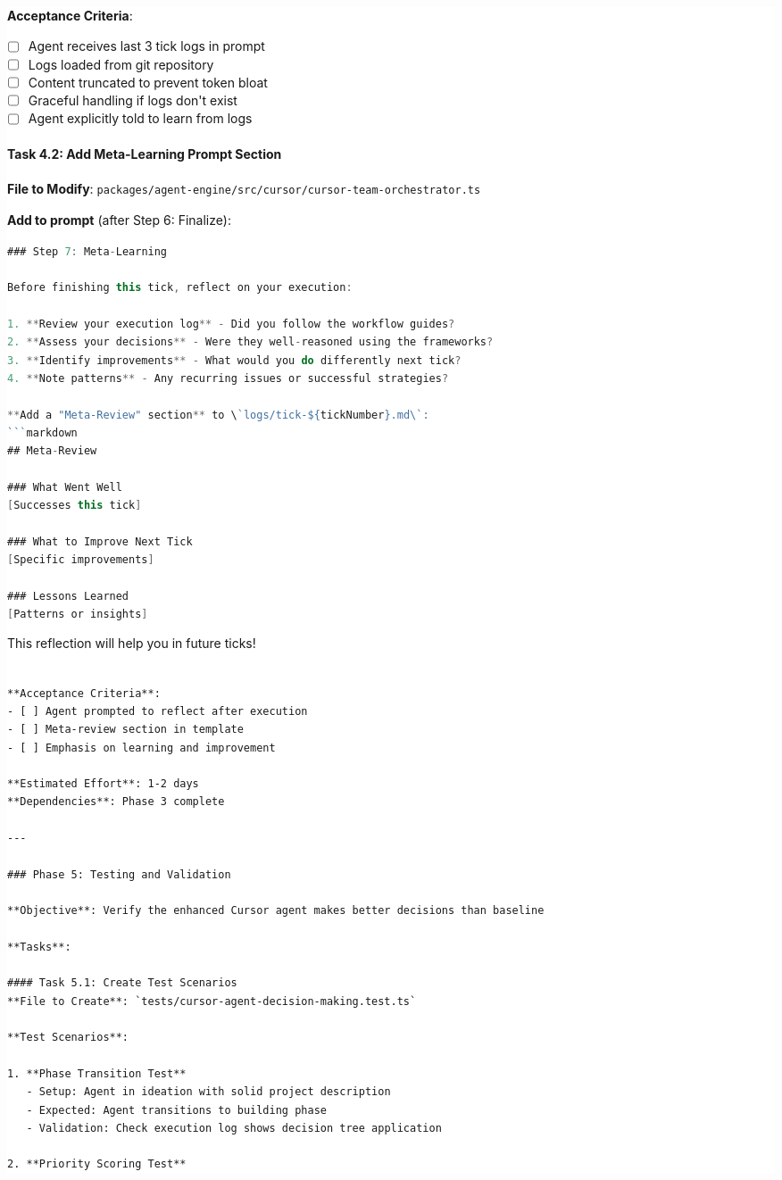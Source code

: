 **Acceptance Criteria**:
- [ ] Agent receives last 3 tick logs in prompt
- [ ] Logs loaded from git repository
- [ ] Content truncated to prevent token bloat
- [ ] Graceful handling if logs don't exist
- [ ] Agent explicitly told to learn from logs

#### Task 4.2: Add Meta-Learning Prompt Section
**File to Modify**: `packages/agent-engine/src/cursor/cursor-team-orchestrator.ts`

**Add to prompt** (after Step 6: Finalize):

```typescript
### Step 7: Meta-Learning

Before finishing this tick, reflect on your execution:

1. **Review your execution log** - Did you follow the workflow guides?
2. **Assess your decisions** - Were they well-reasoned using the frameworks?
3. **Identify improvements** - What would you do differently next tick?
4. **Note patterns** - Any recurring issues or successful strategies?

**Add a "Meta-Review" section** to \`logs/tick-${tickNumber}.md\`:
```markdown
## Meta-Review

### What Went Well
[Successes this tick]

### What to Improve Next Tick
[Specific improvements]

### Lessons Learned
[Patterns or insights]
```

This reflection will help you in future ticks!
```

**Acceptance Criteria**:
- [ ] Agent prompted to reflect after execution
- [ ] Meta-review section in template
- [ ] Emphasis on learning and improvement

**Estimated Effort**: 1-2 days
**Dependencies**: Phase 3 complete

---

### Phase 5: Testing and Validation

**Objective**: Verify the enhanced Cursor agent makes better decisions than baseline

**Tasks**:

#### Task 5.1: Create Test Scenarios
**File to Create**: `tests/cursor-agent-decision-making.test.ts`

**Test Scenarios**:

1. **Phase Transition Test**
   - Setup: Agent in ideation with solid project description
   - Expected: Agent transitions to building phase
   - Validation: Check execution log shows decision tree application

2. **Priority Scoring Test**
```